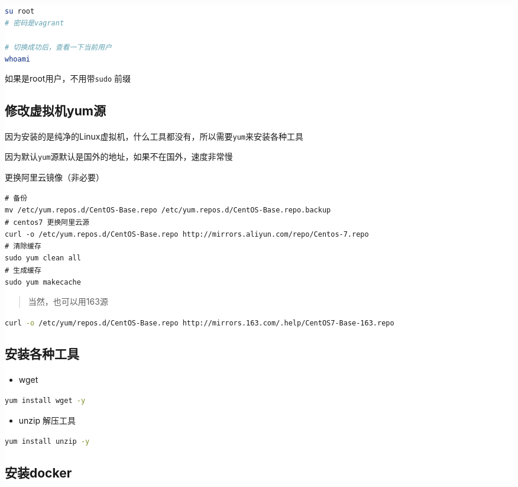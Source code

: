 ~~~bash
su root
# 密码是vagrant

# 切换成功后，查看一下当前用户
whoami

~~~

如果是root用户，不用带`sudo` 前缀





## 修改虚拟机yum源

因为安装的是纯净的Linux虚拟机，什么工具都没有，所以需要`yum`来安装各种工具

因为默认`yum`源默认是国外的地址，如果不在国外，速度非常慢

更换阿里云镜像（非必要）

~~~shell
# 备份
mv /etc/yum.repos.d/CentOS-Base.repo /etc/yum.repos.d/CentOS-Base.repo.backup
# centos7 更换阿里云源
curl -o /etc/yum.repos.d/CentOS-Base.repo http://mirrors.aliyun.com/repo/Centos-7.repo
# 清除缓存
sudo yum clean all
# 生成缓存
sudo yum makecache
~~~

> 当然，也可以用163源

~~~sh
curl -o /etc/yum/repos.d/CentOS-Base.repo http://mirrors.163.com/.help/CentOS7-Base-163.repo
~~~



## 安装各种工具

- wget

~~~sh
yum install wget -y
~~~

- unzip 解压工具

~~~sh
yum install unzip -y
~~~



## 安装docker
